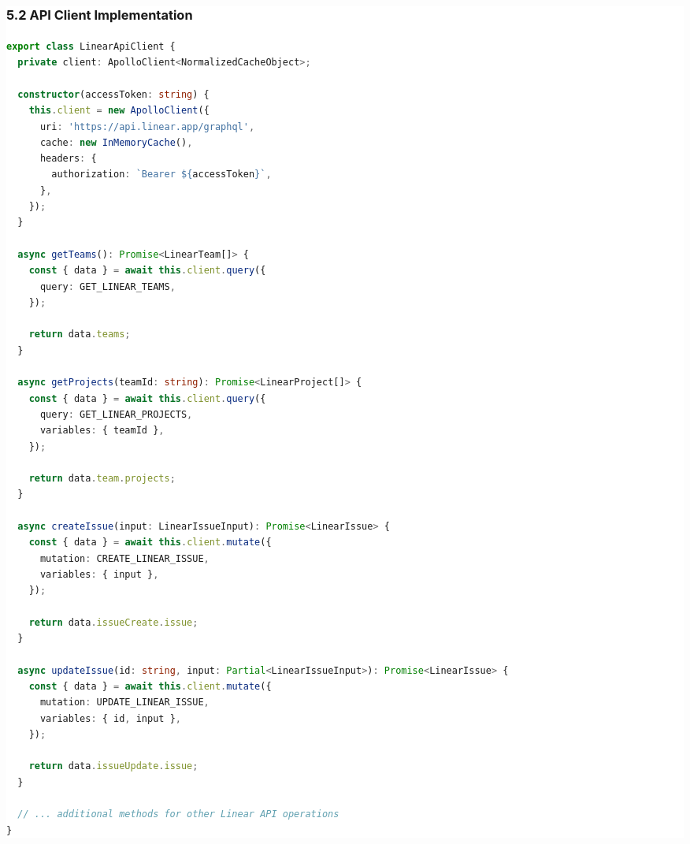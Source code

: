 ### 5.2 API Client Implementation

```typescript
export class LinearApiClient {
  private client: ApolloClient<NormalizedCacheObject>;
  
  constructor(accessToken: string) {
    this.client = new ApolloClient({
      uri: 'https://api.linear.app/graphql',
      cache: new InMemoryCache(),
      headers: {
        authorization: `Bearer ${accessToken}`,
      },
    });
  }
  
  async getTeams(): Promise<LinearTeam[]> {
    const { data } = await this.client.query({
      query: GET_LINEAR_TEAMS,
    });
    
    return data.teams;
  }
  
  async getProjects(teamId: string): Promise<LinearProject[]> {
    const { data } = await this.client.query({
      query: GET_LINEAR_PROJECTS,
      variables: { teamId },
    });
    
    return data.team.projects;
  }
  
  async createIssue(input: LinearIssueInput): Promise<LinearIssue> {
    const { data } = await this.client.mutate({
      mutation: CREATE_LINEAR_ISSUE,
      variables: { input },
    });
    
    return data.issueCreate.issue;
  }
  
  async updateIssue(id: string, input: Partial<LinearIssueInput>): Promise<LinearIssue> {
    const { data } = await this.client.mutate({
      mutation: UPDATE_LINEAR_ISSUE,
      variables: { id, input },
    });
    
    return data.issueUpdate.issue;
  }
  
  // ... additional methods for other Linear API operations
}
```
